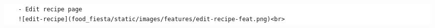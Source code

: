         - Edit recipe page
        ![edit-recipe](food_fiesta/static/images/features/edit-recipe-feat.png)<br>
